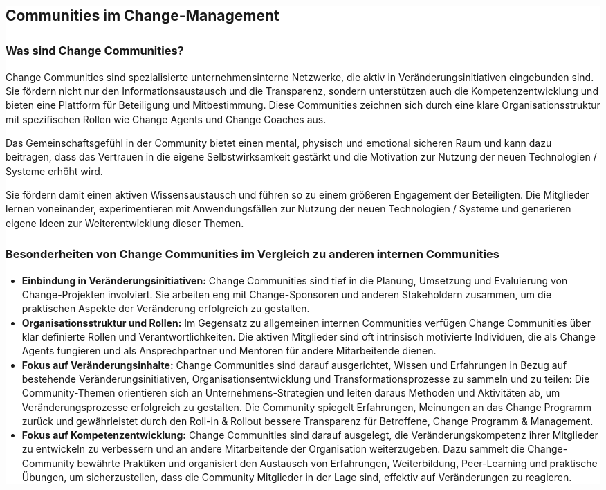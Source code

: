 ## Communities im Change-Management

### Was sind Change Communities?

Change Communities sind spezialisierte unternehmensinterne Netzwerke,
die aktiv in Veränderungsinitiativen eingebunden sind. Sie fördern nicht
nur den Informationsaustausch und die Transparenz, sondern unterstützen
auch die Kompetenzentwicklung und bieten eine Plattform für Beteiligung
und Mitbestimmung. Diese Communities zeichnen sich durch eine klare
Organisationsstruktur mit spezifischen Rollen wie Change Agents und
Change Coaches aus.

Das Gemeinschaftsgefühl in der Community bietet einen mental, physisch
und emotional sicheren Raum und kann dazu beitragen, dass das Vertrauen
in die eigene Selbstwirksamkeit gestärkt und die Motivation zur Nutzung
der neuen Technologien / Systeme erhöht wird.

Sie fördern damit einen aktiven Wissensaustausch und führen so zu einem
größeren Engagement der Beteiligten. Die Mitglieder lernen voneinander,
experimentieren mit Anwendungsfällen zur Nutzung der neuen Technologien
/ Systeme und generieren eigene Ideen zur Weiterentwicklung dieser
Themen.

### Besonderheiten von Change Communities im Vergleich zu anderen internen Communities

- **Einbindung in Veränderungsinitiativen:** Change Communities sind
  tief in die Planung, Umsetzung und Evaluierung von Change-Projekten
  involviert. Sie arbeiten eng mit Change-Sponsoren und anderen
  Stakeholdern zusammen, um die praktischen Aspekte der Veränderung
  erfolgreich zu gestalten.
- **Organisationsstruktur und Rollen:** Im Gegensatz zu allgemeinen
  internen Communities verfügen Change Communities über klar definierte
  Rollen und Verantwortlichkeiten. Die aktiven Mitglieder sind oft
  intrinsisch motivierte Individuen, die als Change Agents fungieren und
  als Ansprechpartner und Mentoren für andere Mitarbeitende dienen.
- **Fokus auf Veränderungsinhalte:** Change Communities sind darauf
  ausgerichtet, Wissen und Erfahrungen in Bezug auf bestehende
  Veränderungsinitiativen, Organisationsentwicklung und
  Transformationsprozesse zu sammeln und zu teilen: Die Community-Themen
  orientieren sich an Unternehmens-Strategien und leiten daraus Methoden
  und Aktivitäten ab, um Veränderungsprozesse erfolgreich zu gestalten.
  Die Community spiegelt Erfahrungen, Meinungen an das Change Programm
  zurück und gewährleistet durch den Roll-in & Rollout bessere
  Transparenz für Betroffene, Change Programm & Management.
- **Fokus auf Kompetenzentwicklung:** Change Communities sind darauf
  ausgelegt, die Veränderungskompetenz ihrer Mitglieder zu entwickeln zu
  verbessern und an andere Mitarbeitende der Organisation weiterzugeben.
  Dazu sammelt die Change-Community bewährte Praktiken und organisiert
  den Austausch von Erfahrungen, Weiterbildung, Peer-Learning und
  praktische Übungen, um sicherzustellen, dass die Community Mitglieder
  in der Lage sind, effektiv auf Veränderungen zu reagieren.
